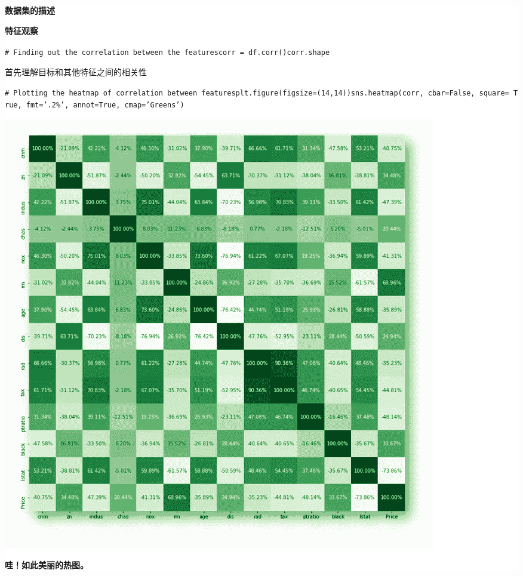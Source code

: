 **数据集的描述**

**特征观察**

```
# Finding out the correlation between the featurescorr = df.corr()corr.shape
```

首先理解目标和其他特征之间的相关性

```
# Plotting the heatmap of correlation between featuresplt.figure(figsize=(14,14))sns.heatmap(corr, cbar=False, square= True, fmt=’.2%’, annot=True, cmap=’Greens’)
```

![](img/876ab3588de30983ba131591868d8f3c.png)

**哇！如此美丽的热图。**
